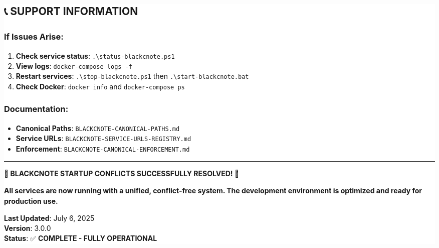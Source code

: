 ## 📞 **SUPPORT INFORMATION**

### **If Issues Arise:**
1. **Check service status**: `.\status-blackcnote.ps1`
2. **View logs**: `docker-compose logs -f`
3. **Restart services**: `.\stop-blackcnote.ps1` then `.\start-blackcnote.bat`
4. **Check Docker**: `docker info` and `docker-compose ps`

### **Documentation:**
- **Canonical Paths**: `BLACKCNOTE-CANONICAL-PATHS.md`
- **Service URLs**: `BLACKCNOTE-SERVICE-URLS-REGISTRY.md`
- **Enforcement**: `BLACKCNOTE-CANONICAL-ENFORCEMENT.md`

---

**🎉 BLACKCNOTE STARTUP CONFLICTS SUCCESSFULLY RESOLVED! 🎉**

**All services are now running with a unified, conflict-free system. The development environment is optimized and ready for production use.**

**Last Updated**: July 6, 2025  
**Version**: 3.0.0  
**Status**: ✅ **COMPLETE - FULLY OPERATIONAL** 